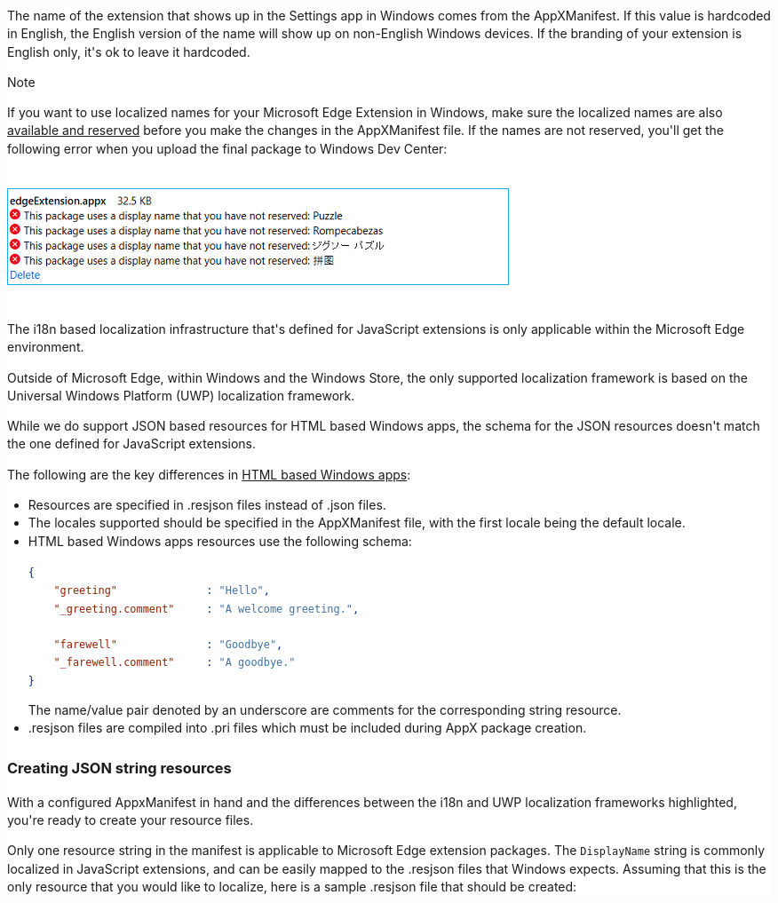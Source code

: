 

The name of the extension that shows up in the Settings app in Windows comes from the AppXManifest. If this value is hardcoded in English, the English version of the name will show up on non-English Windows devices. If the branding of your extension is English only, it's ok to leave it hardcoded.


> [!NOTE]
> If you want to use localized names for your Microsoft Edge Extension in Windows, make sure the localized names are also [available and reserved](./extensions-in-the-windows-dev-center.md#name-reservation) before you make the changes in the AppXManifest file. If the names are not reserved, you'll get the following error when you upload the final package to Windows Dev Center:</br></br>

![language error](./../../media/language-error.png)</br></br>


The i18n based localization infrastructure that's defined for JavaScript extensions is only applicable within the Microsoft Edge environment.

Outside of Microsoft Edge, within Windows and the Windows Store, the only supported localization framework is based on the Universal Windows Platform (UWP) localization framework.

While we do support JSON based resources for HTML based Windows apps, the schema for the JSON resources doesn't match the one defined for JavaScript extensions.


The following are the key differences in [HTML based Windows apps](https://msdn.microsoft.com/library/windows/apps/hh465228.aspx):
-	Resources are specified in .resjson files instead of .json files.
-	The locales supported should be specified in the AppXManifest file, with the first locale being the default locale.
-	HTML based Windows apps resources use the following schema:
	```json
	{
	    "greeting"              : "Hello",
	    "_greeting.comment"     : "A welcome greeting.",

	    "farewell"              : "Goodbye",
	    "_farewell.comment"     : "A goodbye."
	}
	```
	The name/value pair denoted by an underscore are comments for the corresponding string resource.
-	.resjson files are compiled into .pri files which must be included during AppX package creation.


### Creating JSON string resources
With a configured AppxManifest in hand and the differences between the i18n and UWP localization frameworks highlighted, you're ready to create your resource files.

Only one resource string in the manifest is applicable to Microsoft Edge extension packages. The `DisplayName` string is commonly localized in JavaScript extensions, and can be easily mapped to the .resjson files that Windows expects. Assuming that this is the only resource that you would like to localize, here is a sample .resjson file that should be created:
